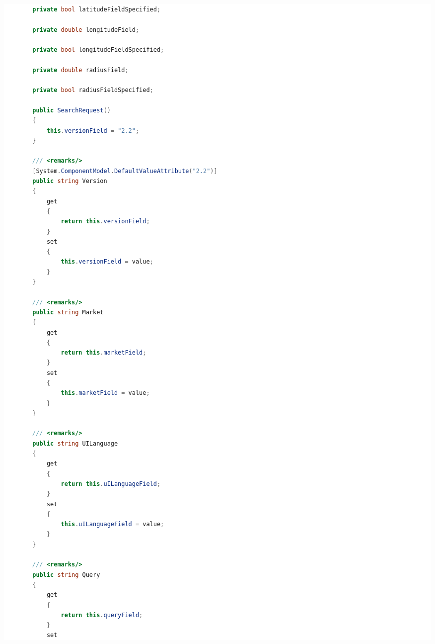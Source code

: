 ```csharp
        private bool latitudeFieldSpecified;

        private double longitudeField;

        private bool longitudeFieldSpecified;

        private double radiusField;

        private bool radiusFieldSpecified;

        public SearchRequest()
        {
            this.versionField = "2.2";
        }

        /// <remarks/>
        [System.ComponentModel.DefaultValueAttribute("2.2")]
        public string Version
        {
            get
            {
                return this.versionField;
            }
            set
            {
                this.versionField = value;
            }
        }

        /// <remarks/>
        public string Market
        {
            get
            {
                return this.marketField;
            }
            set
            {
                this.marketField = value;
            }
        }

        /// <remarks/>
        public string UILanguage
        {
            get
            {
                return this.uILanguageField;
            }
            set
            {
                this.uILanguageField = value;
            }
        }

        /// <remarks/>
        public string Query
        {
            get
            {
                return this.queryField;
            }
            set
```